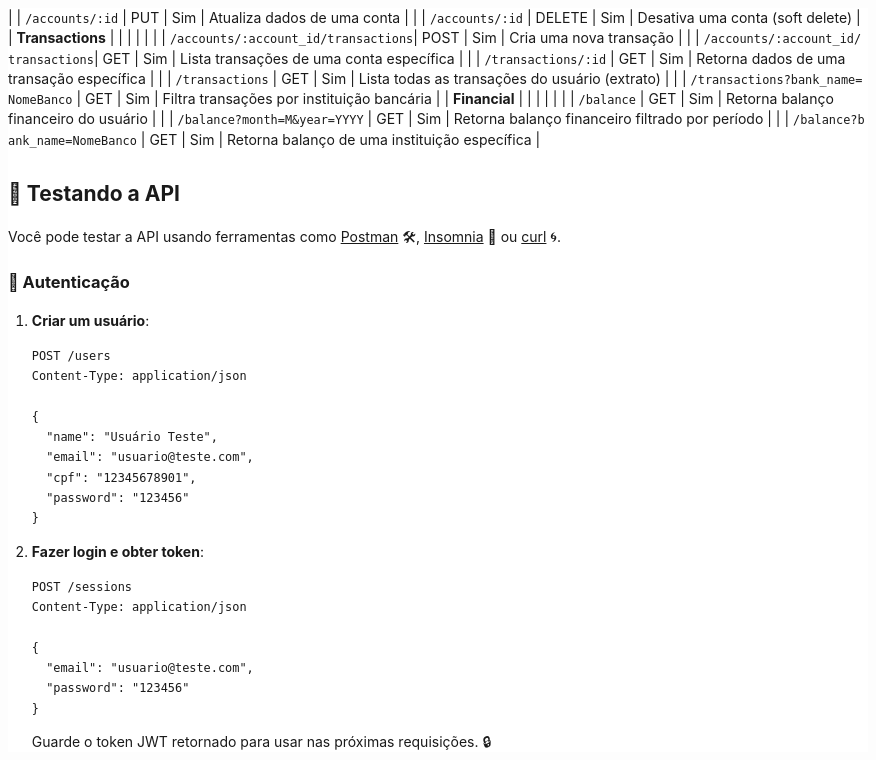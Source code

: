 |               | `/accounts/:id`                     | PUT    | Sim        | Atualiza dados de uma conta                      |
|               | `/accounts/:id`                     | DELETE | Sim        | Desativa uma conta (soft delete)                 |
| **Transactions** |                                  |        |            |                                                  |
|               | `/accounts/:account_id/transactions`| POST   | Sim        | Cria uma nova transação                          |
|               | `/accounts/:account_id/transactions`| GET    | Sim        | Lista transações de uma conta específica         |
|               | `/transactions/:id`                 | GET    | Sim        | Retorna dados de uma transação específica        |
|               | `/transactions`                     | GET    | Sim        | Lista todas as transações do usuário (extrato)   |
|               | `/transactions?bank_name=NomeBanco` | GET    | Sim        | Filtra transações por instituição bancária       |
| **Financial** |                                     |        |            |                                                  |
|               | `/balance`                          | GET    | Sim        | Retorna balanço financeiro do usuário            |
|               | `/balance?month=M&year=YYYY`        | GET    | Sim        | Retorna balanço financeiro filtrado por período  |
|               | `/balance?bank_name=NomeBanco`      | GET    | Sim        | Retorna balanço de uma instituição específica    |

## 🧪 Testando a API

Você pode testar a API usando ferramentas como [Postman](https://www.postman.com/) 🛠️, [Insomnia](https://insomnia.rest/) 🛌 ou [curl](https://curl.se/) 🌀.

### 🔑 Autenticação

1. **Criar um usuário**:
   ```
   POST /users
   Content-Type: application/json
   
   {
     "name": "Usuário Teste",
     "email": "usuario@teste.com",
     "cpf": "12345678901",
     "password": "123456"
   }
   ```

2. **Fazer login e obter token**:
   ```
   POST /sessions
   Content-Type: application/json
   
   {
     "email": "usuario@teste.com",
     "password": "123456"
   }
   ```
   Guarde o token JWT retornado para usar nas próximas requisições. 🔒
